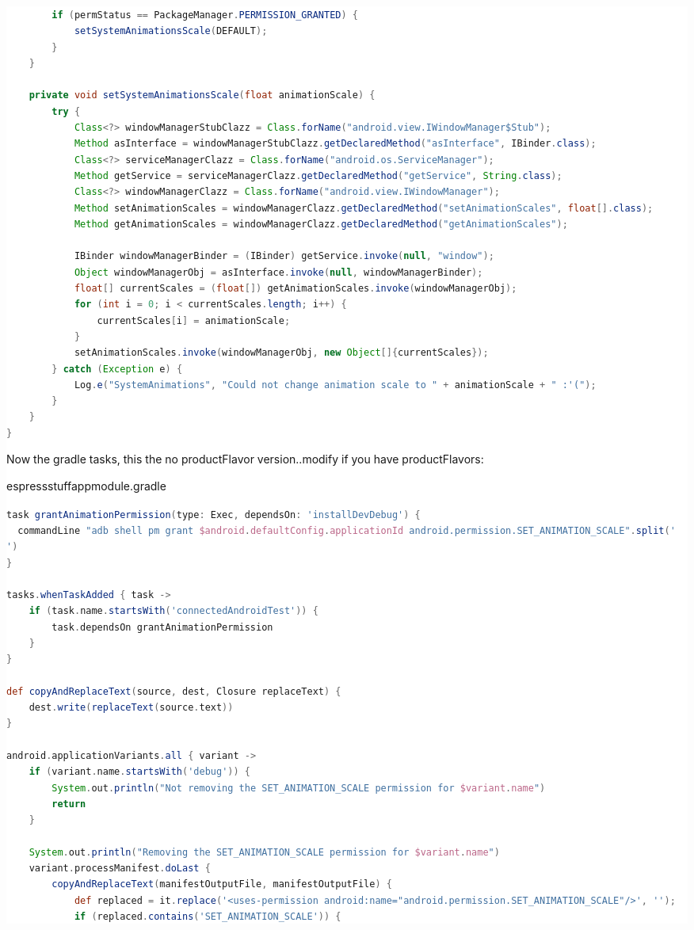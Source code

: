 ```java
        if (permStatus == PackageManager.PERMISSION_GRANTED) {
            setSystemAnimationsScale(DEFAULT);
        }
    }

    private void setSystemAnimationsScale(float animationScale) {
        try {
            Class<?> windowManagerStubClazz = Class.forName("android.view.IWindowManager$Stub");
            Method asInterface = windowManagerStubClazz.getDeclaredMethod("asInterface", IBinder.class);
            Class<?> serviceManagerClazz = Class.forName("android.os.ServiceManager");
            Method getService = serviceManagerClazz.getDeclaredMethod("getService", String.class);
            Class<?> windowManagerClazz = Class.forName("android.view.IWindowManager");
            Method setAnimationScales = windowManagerClazz.getDeclaredMethod("setAnimationScales", float[].class);
            Method getAnimationScales = windowManagerClazz.getDeclaredMethod("getAnimationScales");

            IBinder windowManagerBinder = (IBinder) getService.invoke(null, "window");
            Object windowManagerObj = asInterface.invoke(null, windowManagerBinder);
            float[] currentScales = (float[]) getAnimationScales.invoke(windowManagerObj);
            for (int i = 0; i < currentScales.length; i++) {
                currentScales[i] = animationScale;
            }
            setAnimationScales.invoke(windowManagerObj, new Object[]{currentScales});
        } catch (Exception e) {
            Log.e("SystemAnimations", "Could not change animation scale to " + animationScale + " :'(");
        }
    }
}
```

Now the gradle tasks, this the no productFlavor version..modify if you have productFlavors:


espressstuffappmodule.gradle

```gradle
task grantAnimationPermission(type: Exec, dependsOn: 'installDevDebug') {
  commandLine "adb shell pm grant $android.defaultConfig.applicationId android.permission.SET_ANIMATION_SCALE".split(' ')
}

tasks.whenTaskAdded { task ->
    if (task.name.startsWith('connectedAndroidTest')) {
        task.dependsOn grantAnimationPermission
    }
}

def copyAndReplaceText(source, dest, Closure replaceText) {
    dest.write(replaceText(source.text))
}

android.applicationVariants.all { variant ->
    if (variant.name.startsWith('debug')) {
        System.out.println("Not removing the SET_ANIMATION_SCALE permission for $variant.name")
        return
    }

    System.out.println("Removing the SET_ANIMATION_SCALE permission for $variant.name")
    variant.processManifest.doLast {
        copyAndReplaceText(manifestOutputFile, manifestOutputFile) {
            def replaced = it.replace('<uses-permission android:name="android.permission.SET_ANIMATION_SCALE"/>', '');
            if (replaced.contains('SET_ANIMATION_SCALE')) {
```